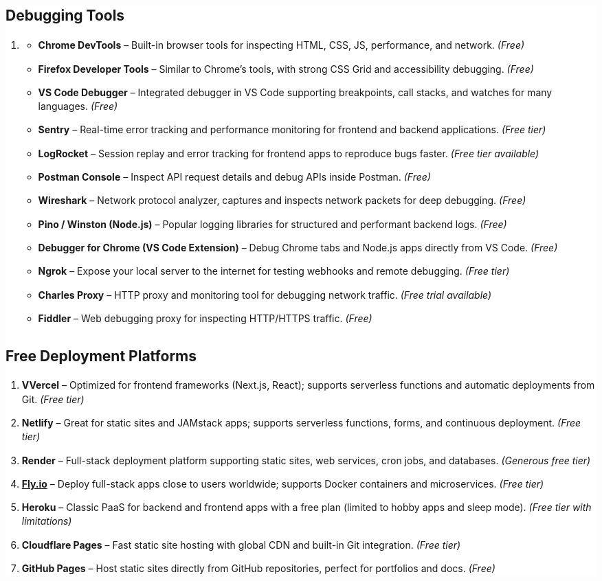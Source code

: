 ## **Debugging Tools**

1. * **Chrome DevTools** – Built-in browser tools for inspecting HTML, CSS, JS, performance, and network. *(Free)*
        
    * **Firefox Developer Tools** – Similar to Chrome’s tools, with strong CSS Grid and accessibility debugging. *(Free)*
        
    * **VS Code Debugger** – Integrated debugger in VS Code supporting breakpoints, call stacks, and watches for many languages. *(Free)*
        
    * **Sentry** – Real-time error tracking and performance monitoring for frontend and backend applications. *(Free tier)*
        
    * **LogRocket** – Session replay and error tracking for frontend apps to reproduce bugs faster. *(Free tier available)*
        
    * **Postman Console** – Inspect API request details and debug APIs inside Postman. *(Free)*
        
    * **Wireshark** – Network protocol analyzer, captures and inspects network packets for deep debugging. *(Free)*
        
    * **Pino / Winston (Node.js)** – Popular logging libraries for structured and performant backend logs. *(Free)*
        
    * **Debugger for Chrome (VS Code Extension)** – Debug Chrome tabs and Node.js apps directly from VS Code. *(Free)*
        
    * **Ngrok** – Expose your local server to the internet for testing webhooks and remote debugging. *(Free tier)*
        
    * **Charles Proxy** – HTTP proxy and monitoring tool for debugging network traffic. *(Free trial available)*
        
    * **Fiddler** – Web debugging proxy for inspecting HTTP/HTTPS traffic. *(Free)*
        

## **Free Deployment Platforms**

1. **VVercel** – Optimized for frontend frameworks (Next.js, React); supports serverless functions and automatic deployments from Git. *(Free tier)*
    
2. **Netlify** – Great for static sites and JAMstack apps; supports serverless functions, forms, and continuous deployment. *(Free tier)*
    
3. **Render** – Full-stack deployment platform supporting static sites, web services, cron jobs, and databases. *(Generous free tier)*
    
4. [**Fly.io**](http://Fly.io) – Deploy full-stack apps close to users worldwide; supports Docker containers and microservices. *(Free tier)*
    
5. **Heroku** – Classic PaaS for backend and frontend apps with a free plan (limited to hobby apps and sleep mode). *(Free tier with limitations)*
    
6. **Cloudflare Pages** – Fast static site hosting with global CDN and built-in Git integration. *(Free tier)*
    
7. **GitHub Pages** – Host static sites directly from GitHub repositories, perfect for portfolios and docs. *(Free)*
    